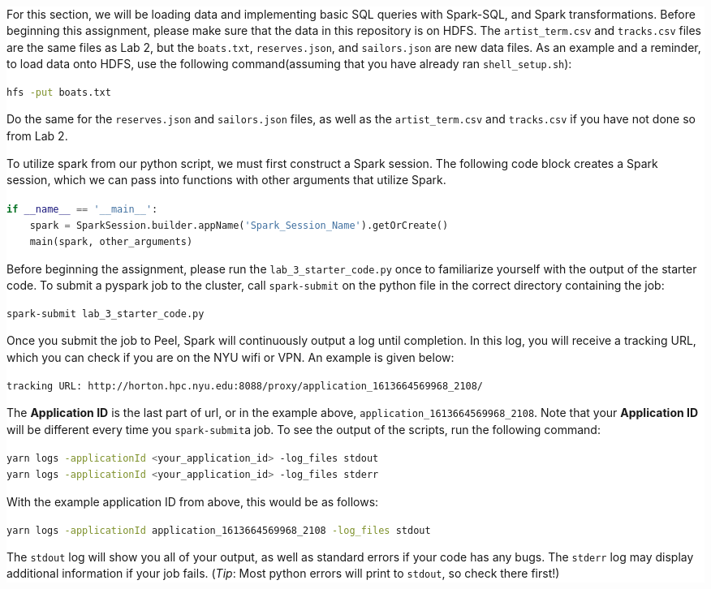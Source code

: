 For this section, we will be loading data and implementing basic SQL queries with Spark-SQL, 
and Spark transformations. Before beginning this assignment, please make sure that the data in 
this repository is on HDFS. The `artist_term.csv` and `tracks.csv` files are the same files as Lab 2,
but the `boats.txt`, `reserves.json`, and `sailors.json` are new data files. As an example and a reminder,
to load data onto HDFS, use the following command(assuming that you have already ran `shell_setup.sh`):

```bash
hfs -put boats.txt
```

Do the same for the `reserves.json` and `sailors.json` files, as well as the `artist_term.csv` and `tracks.csv` if you have not done so from Lab 2.

To utilize spark from our python script, we must first construct a Spark session. The following code block creates a Spark session, which we can pass into functions with other arguments that utilize Spark.

```python
if __name__ == '__main__':
    spark = SparkSession.builder.appName('Spark_Session_Name').getOrCreate()
    main(spark, other_arguments)
```

Before beginning the assignment, please run the `lab_3_starter_code.py` once to familiarize yourself with the output of the starter code. To submit a pyspark job to the cluster, call `spark-submit` on the python file in the correct directory containing the job:

```bash
spark-submit lab_3_starter_code.py 
```
Once you submit the job to Peel, Spark will continuously output a log until completion.  In this log, you will receive a tracking URL, 
which you can check if you are on the NYU wifi or VPN. An example is given below:

```bash
tracking URL: http://horton.hpc.nyu.edu:8088/proxy/application_1613664569968_2108/
```

The <b>Application ID</b> is the last part of url, or in the example above, `application_1613664569968_2108`. Note that your <b>Application ID</b> will be different every time you `spark-submit`a job. To see the output of the scripts,
run the following command:

```bash
yarn logs -applicationId <your_application_id> -log_files stdout
yarn logs -applicationId <your_application_id> -log_files stderr
```
With the example application ID from above, this would be as follows:

```bash
yarn logs -applicationId application_1613664569968_2108 -log_files stdout
```

The `stdout` log will show you all of your output, as well as standard errors if your code has any bugs. The `stderr` log may display additional information if your job fails.
(*Tip*: Most python errors will print to `stdout`, so check there first!)
